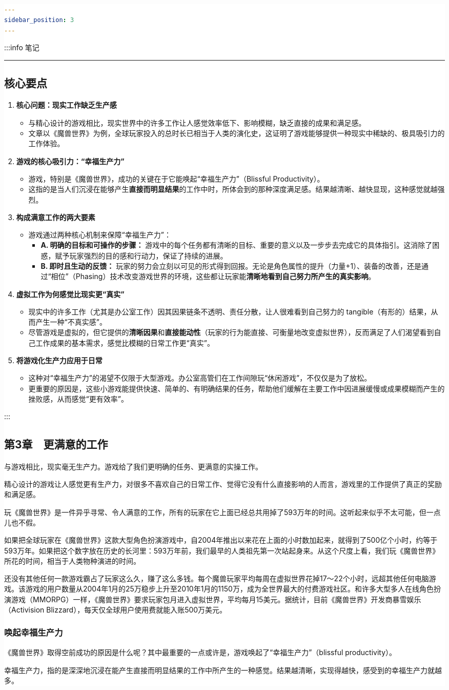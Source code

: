 ```yaml
---
sidebar_position: 3
---
```


:::info 笔记

---

## 核心要点

1.  **核心问题：现实工作缺乏生产感**
    * 与精心设计的游戏相比，现实世界中的许多工作让人感觉效率低下、影响模糊，缺乏直接的成果和满足感。
    * 文章以《魔兽世界》为例，全球玩家投入的总时长已相当于人类的演化史，这证明了游戏能够提供一种现实中稀缺的、极具吸引力的工作体验。

2.  **游戏的核心吸引力：“幸福生产力”**
    * 游戏，特别是《魔兽世界》，成功的关键在于它能唤起“幸福生产力”（Blissful Productivity）。
    * 这指的是当人们沉浸在能够产生**直接而明显结果**的工作中时，所体会到的那种深度满足感。结果越清晰、越快显现，这种感觉就越强烈。

3.  **构成满意工作的两大要素**
    * 游戏通过两种核心机制来保障“幸福生产力”：
        * **A. 明确的目标和可操作的步骤：** 游戏中的每个任务都有清晰的目标、重要的意义以及一步步去完成它的具体指引。这消除了困惑，赋予玩家强烈的目的感和行动力，保证了持续的进展。
        * **B. 即时且生动的反馈：** 玩家的努力会立刻以可见的形式得到回报。无论是角色属性的提升（力量+1）、装备的改善，还是通过“相位”（Phasing）技术改变游戏世界的环境，这些都让玩家能**清晰地看到自己努力所产生的真实影响**。

4.  **虚拟工作为何感觉比现实更“真实”**
    * 现实中的许多工作（尤其是办公室工作）因其因果链条不透明、责任分散，让人很难看到自己努力的 tangible（有形的）结果，从而产生一种“不真实感”。
    * 尽管游戏是虚拟的，但它提供的**清晰因果**和**直接能动性**（玩家的行为能直接、可衡量地改变虚拟世界），反而满足了人们渴望看到自己工作成果的基本需求，感觉比模糊的日常工作更“真实”。

5.  **将游戏化生产力应用于日常**
    * 这种对“幸福生产力”的渴望不仅限于大型游戏。办公室高管们在工作间隙玩“休闲游戏”，不仅仅是为了放松。
    * 更重要的原因是，这些小游戏能提供快速、简单的、有明确结果的任务，帮助他们缓解在主要工作中因进展缓慢或成果模糊而产生的挫败感，从而感觉“更有效率”。

:::

## 第3章　更满意的工作

与游戏相比，现实毫无生产力。游戏给了我们更明确的任务、更满意的实操工作。

精心设计的游戏让人感觉更有生产力，对很多不喜欢自己的日常工作、觉得它没有什么直接影响的人而言，游戏里的工作提供了真正的奖励和满足感。

玩《魔兽世界》是一件异乎寻常、令人满意的工作，所有的玩家在它上面已经总共用掉了593万年的时间。这听起来似乎不太可能，但一点儿也不假。

如果把全球玩家在《魔兽世界》这款大型角色扮演游戏中，自2004年推出以来花在上面的小时数加起来，就得到了500亿个小时，约等于593万年。如果把这个数字放在历史的长河里：593万年前，我们最早的人类祖先第一次站起身来。从这个尺度上看，我们玩《魔兽世界》所花的时间，相当于人类物种演进的时间。

还没有其他任何一款游戏霸占了玩家这么久，赚了这么多钱。每个魔兽玩家平均每周在虚拟世界花掉17～22个小时，远超其他任何电脑游戏。该游戏的用户数量从2004年1月的25万稳步上升至2010年1月的1150万，成为全世界最大的付费游戏社区。和许多大型多人在线角色扮演游戏（MMORPG）一样，《魔兽世界》要求玩家包月进入虚拟世界，平均每月15美元。据统计，目前《魔兽世界》开发商暴雪娱乐（Activision Blizzard），每天仅全球用户使用费就能入账500万美元。

### 唤起幸福生产力

《魔兽世界》取得空前成功的原因是什么呢？其中最重要的一点或许是，游戏唤起了“幸福生产力”（blissful productivity）。

幸福生产力，指的是深深地沉浸在能产生直接而明显结果的工作中所产生的一种感觉。结果越清晰，实现得越快，感受到的幸福生产力就越多。
